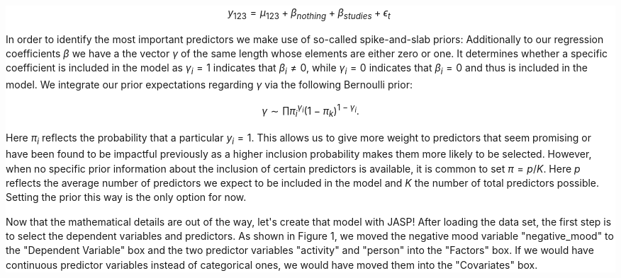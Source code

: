 $$
y_{123} = \mu_{123} + \beta_{nothing} + \beta_{studies} + \epsilon_t\
$$

In order to identify the most important predictors we make use of so-called spike-and-slab priors: Additionally to our regression coefficients $\beta$ we have a the vector $\gamma$ of the same length whose elements are either zero or one. It determines whether a specific coefficient is included in the model as $\gamma_i =1$ indicates that $\beta_i \neq 0$, while $\gamma_i = 0$ indicates that $\beta_i = 0$ and thus is included in the model. We integrate our prior expectations regarding $\gamma$ via the following Bernoulli prior:

$$
\gamma \sim \prod \pi_i^{\gamma_i} (1-\pi_k)^{1-\gamma_i}.
$$

Here $\pi_i$ reflects the probability that a particular $y_i =1$. This allows us to give more weight to predictors that seem promising or have been found to be impactful previously as a higher inclusion probability makes them more likely to be selected. However, when no specific prior information about the inclusion of certain predictors is available, it is common to set $\pi=p/K$. Here $p$ reflects the average number of predictors we expect to be included in the model and $K$ the number of total predictors possible. Setting the prior this way is the only option for now.

Now that the mathematical details are out of the way, let's create that model with JASP! After loading the data set, the first step is to select the dependent variables and predictors. As shown in Figure 1, we moved the negative mood variable "negative_mood" to the "Dependent Variable" box and the two predictor variables "activity" and "person" into the "Factors" box. If we would have continuous predictor variables instead of categorical ones, we would have moved them into the "Covariates" box.

<center>
